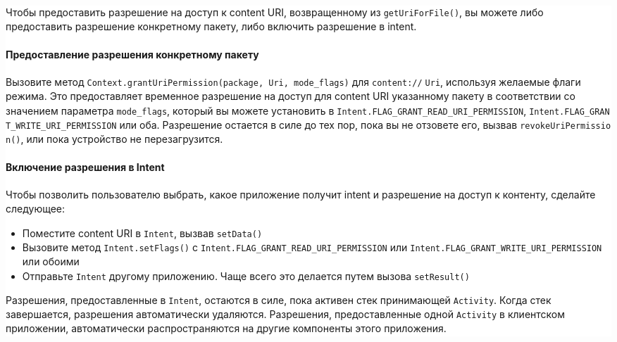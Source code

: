 Чтобы предоставить разрешение на доступ к content URI, возвращенному из `getUriForFile()`, вы можете либо предоставить разрешение конкретному пакету, либо включить разрешение в intent.

#### Предоставление разрешения конкретному пакету

Вызовите метод `Context.grantUriPermission(package, Uri, mode_flags)` для `content://` `Uri`, используя желаемые флаги режима. Это предоставляет временное разрешение на доступ для content URI указанному пакету в соответствии со значением параметра `mode_flags`, который вы можете установить в `Intent.FLAG_GRANT_READ_URI_PERMISSION`, `Intent.FLAG_GRANT_WRITE_URI_PERMISSION` или оба. Разрешение остается в силе до тех пор, пока вы не отзовете его, вызвав `revokeUriPermission()`, или пока устройство не перезагрузится.

#### Включение разрешения в Intent

Чтобы позволить пользователю выбрать, какое приложение получит intent и разрешение на доступ к контенту, сделайте следующее:

- Поместите content URI в `Intent`, вызвав `setData()`
- Вызовите метод `Intent.setFlags()` с `Intent.FLAG_GRANT_READ_URI_PERMISSION` или `Intent.FLAG_GRANT_WRITE_URI_PERMISSION` или обоими
- Отправьте `Intent` другому приложению. Чаще всего это делается путем вызова `setResult()`

Разрешения, предоставленные в `Intent`, остаются в силе, пока активен стек принимающей `Activity`. Когда стек завершается, разрешения автоматически удаляются. Разрешения, предоставленные одной `Activity` в клиентском приложении, автоматически распространяются на другие компоненты этого приложения.
